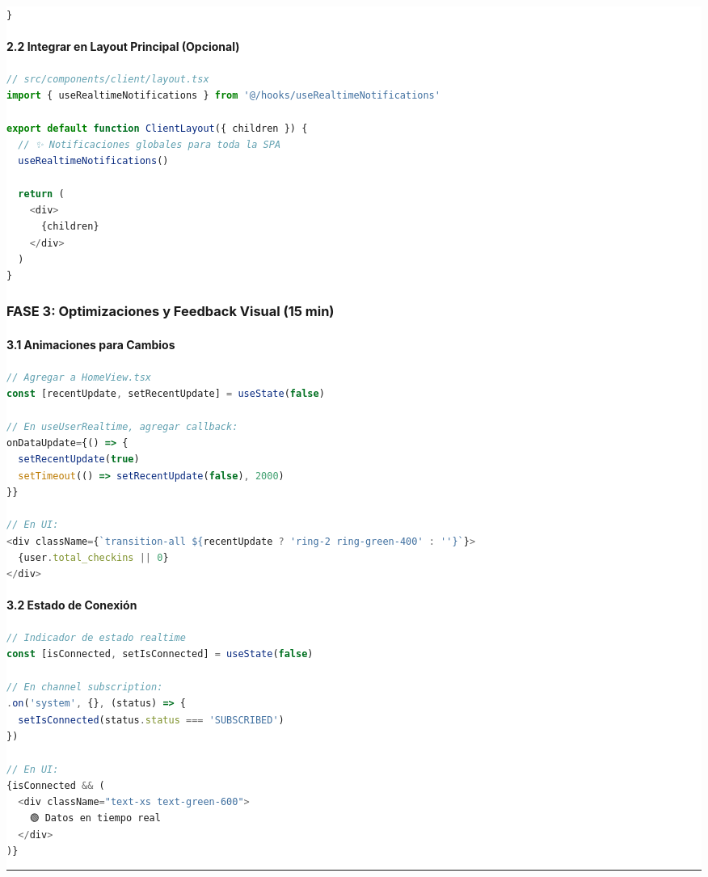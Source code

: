 ```typescript
}
```

#### **2.2 Integrar en Layout Principal (Opcional)**
```typescript
// src/components/client/layout.tsx
import { useRealtimeNotifications } from '@/hooks/useRealtimeNotifications'

export default function ClientLayout({ children }) {
  // ✨ Notificaciones globales para toda la SPA
  useRealtimeNotifications()
  
  return (
    <div>
      {children}
    </div>
  )
}
```

### **FASE 3: Optimizaciones y Feedback Visual (15 min)**

#### **3.1 Animaciones para Cambios**
```typescript
// Agregar a HomeView.tsx
const [recentUpdate, setRecentUpdate] = useState(false)

// En useUserRealtime, agregar callback:
onDataUpdate={() => {
  setRecentUpdate(true)
  setTimeout(() => setRecentUpdate(false), 2000)
}}

// En UI:
<div className={`transition-all ${recentUpdate ? 'ring-2 ring-green-400' : ''}`}>
  {user.total_checkins || 0}
</div>
```

#### **3.2 Estado de Conexión**
```typescript
// Indicador de estado realtime
const [isConnected, setIsConnected] = useState(false)

// En channel subscription:
.on('system', {}, (status) => {
  setIsConnected(status.status === 'SUBSCRIBED')
})

// En UI:
{isConnected && (
  <div className="text-xs text-green-600">
    🟢 Datos en tiempo real
  </div>
)}
```

---